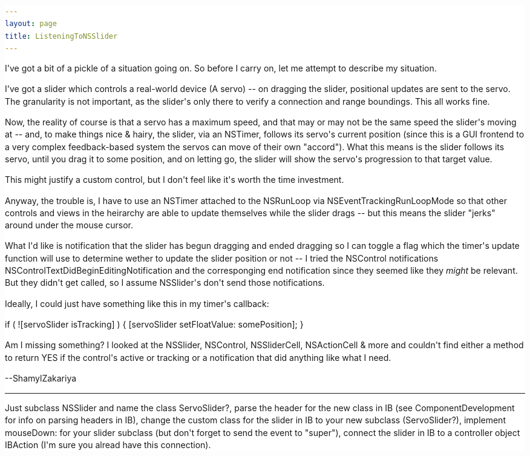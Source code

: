 ```yaml
---
layout: page
title: ListeningToNSSlider
---
```


I've got a bit of a pickle of a situation going on. So before I carry on, let me attempt to describe my situation.

I've got a slider which controls a real-world device (A servo) -- on dragging the slider, positional updates are sent to the servo. The granularity is not important, as the slider's only there to verify a connection and range boundings. This all works fine. 

Now, the reality of course is that a servo has a maximum speed, and that may or may not be the same speed the slider's moving at -- and, to make things nice & hairy, the slider, via an NSTimer, follows its servo's current position (since this is a GUI frontend to a very complex feedback-based system the servos can move of their own "accord"). What this means is the slider follows its servo, until you drag it to some position, and on letting go, the slider will show the servo's progression to that target value.

This might justify a custom control, but I don't feel like it's worth the time investment.

Anyway, the trouble is, I have to use an NSTimer attached to the NSRunLoop via NSEventTrackingRunLoopMode so that other controls and views in the heirarchy are able to update themselves while the slider drags -- but this means the slider "jerks" around under the mouse cursor.

What I'd like is notification that the slider has begun dragging and ended dragging so I can toggle a flag which the timer's update function will use to determine wether to update the slider position or not -- I tried the NSControl notifications  NSControlTextDidBeginEditingNotification and the corresponging end notification since they seemed like they *might* be relevant. But they didn't get called, so I assume NSSlider's don't send those notifications.

Ideally, I could just have something like this in my timer's callback:

    
if ( ![servoSlider isTracking] )
{
    [servoSlider setFloatValue: somePosition];
}



Am I missing something? I looked at the NSSlider, NSControl, NSSliderCell, NSActionCell & more and couldn't find either a method to return YES if the control's active or tracking or a notification that did anything like what I need.


--ShamylZakariya

----

Just subclass NSSlider and name the class ServoSlider?, parse the header for the new class in IB (see ComponentDevelopment for info on parsing headers in IB), change the custom class for the slider in IB to your new subclass (ServoSlider?), implement mouseDown: for your slider subclass (but don't forget to send the event to "super"), connect the slider in IB to a controller object IBAction (I'm sure you alread have this connection).

